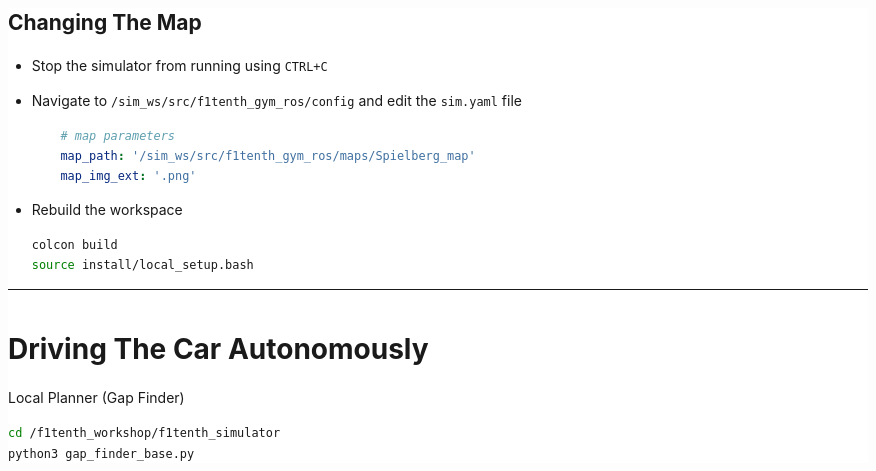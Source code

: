 ## Changing The Map

- Stop the simulator from running using `CTRL+C`
- Navigate to `/sim_ws/src/f1tenth_gym_ros/config` and edit the `sim.yaml` file
    ```yaml
        # map parameters
        map_path: '/sim_ws/src/f1tenth_gym_ros/maps/Spielberg_map'
        map_img_ext: '.png'
    ```

- Rebuild the workspace
    ```sh
    colcon build
    source install/local_setup.bash
    ```
---

# Driving The Car Autonomously

Local Planner  (Gap Finder)
```sh
cd /f1tenth_workshop/f1tenth_simulator
python3 gap_finder_base.py
```

